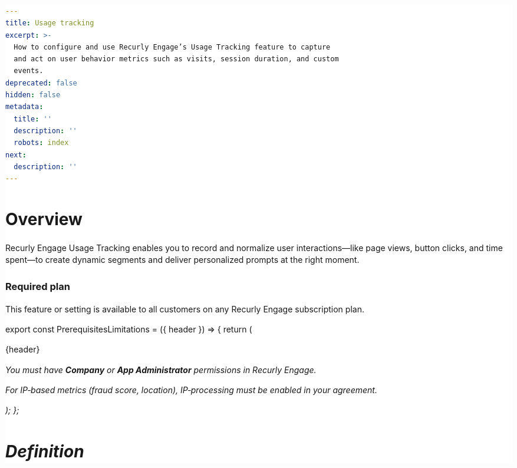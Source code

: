```yaml
---
title: Usage tracking
excerpt: >-
  How to configure and use Recurly Engage’s Usage Tracking feature to capture
  and act on user behavior metrics such as visits, session duration, and custom
  events.
deprecated: false
hidden: false
metadata:
  title: ''
  description: ''
  robots: index
next:
  description: ''
---
```

# Overview

Recurly Engage Usage Tracking enables you to record and normalize user interactions—like page views, button clicks, and time spent—to create dynamic segments and deliver personalized prompts at the right moment.

### Required plan

This feature or setting is available to all customers on any Recurly Engage subscription plan.

export const PrerequisitesLimitations = ({ header }) => {
  return (
    <div className="flex justify-start">
      <div className="rounded-md p-6 m-4 max-w-lg shadow-md border border-gray-300 dark:bg-gray-800 dark:border-gray-600">
        <p className="text-lg font-bold">{header}</p>
        <p>
          <i className="fa-solid fa-check mr-2" />
          You must have <strong>Company</strong> or <strong>App Administrator</strong> permissions in Recurly Engage.
        </p>
        <p>
          <i className="fa-solid fa-exclamation-triangle mr-4" />
          For IP‑based metrics (fraud score, location), IP‑processing must be enabled in your agreement.
        </p>
      </div>
    </div>
  );
};

<PrerequisitesLimitations header="Prerequisites & limitations" />

# Definition
